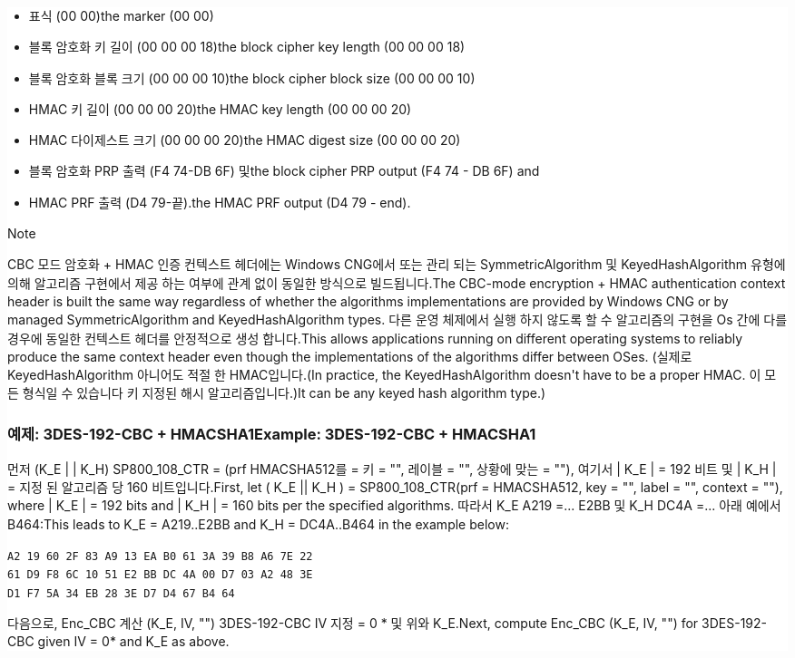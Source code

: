 * <span data-ttu-id="43b77-154">표식 (00 00)</span><span class="sxs-lookup"><span data-stu-id="43b77-154">the marker (00 00)</span></span>

* <span data-ttu-id="43b77-155">블록 암호화 키 길이 (00 00 00 18)</span><span class="sxs-lookup"><span data-stu-id="43b77-155">the block cipher key length (00 00 00 18)</span></span>

* <span data-ttu-id="43b77-156">블록 암호화 블록 크기 (00 00 00 10)</span><span class="sxs-lookup"><span data-stu-id="43b77-156">the block cipher block size (00 00 00 10)</span></span>

* <span data-ttu-id="43b77-157">HMAC 키 길이 (00 00 00 20)</span><span class="sxs-lookup"><span data-stu-id="43b77-157">the HMAC key length (00 00 00 20)</span></span>

* <span data-ttu-id="43b77-158">HMAC 다이제스트 크기 (00 00 00 20)</span><span class="sxs-lookup"><span data-stu-id="43b77-158">the HMAC digest size (00 00 00 20)</span></span>

* <span data-ttu-id="43b77-159">블록 암호화 PRP 출력 (F4 74-DB 6F) 및</span><span class="sxs-lookup"><span data-stu-id="43b77-159">the block cipher PRP output (F4 74 - DB 6F) and</span></span>

* <span data-ttu-id="43b77-160">HMAC PRF 출력 (D4 79-끝).</span><span class="sxs-lookup"><span data-stu-id="43b77-160">the HMAC PRF output (D4 79 - end).</span></span>

> [!NOTE]
> <span data-ttu-id="43b77-161">CBC 모드 암호화 + HMAC 인증 컨텍스트 헤더에는 Windows CNG에서 또는 관리 되는 SymmetricAlgorithm 및 KeyedHashAlgorithm 유형에 의해 알고리즘 구현에서 제공 하는 여부에 관계 없이 동일한 방식으로 빌드됩니다.</span><span class="sxs-lookup"><span data-stu-id="43b77-161">The CBC-mode encryption + HMAC authentication context header is built the same way regardless of whether the algorithms implementations are provided by Windows CNG or by managed SymmetricAlgorithm and KeyedHashAlgorithm types.</span></span> <span data-ttu-id="43b77-162">다른 운영 체제에서 실행 하지 않도록 할 수 알고리즘의 구현을 Os 간에 다를 경우에 동일한 컨텍스트 헤더를 안정적으로 생성 합니다.</span><span class="sxs-lookup"><span data-stu-id="43b77-162">This allows applications running on different operating systems to reliably produce the same context header even though the implementations of the algorithms differ between OSes.</span></span> <span data-ttu-id="43b77-163">(실제로 KeyedHashAlgorithm 아니어도 적절 한 HMAC입니다.</span><span class="sxs-lookup"><span data-stu-id="43b77-163">(In practice, the KeyedHashAlgorithm doesn't have to be a proper HMAC.</span></span> <span data-ttu-id="43b77-164">이 모든 형식일 수 있습니다 키 지정된 해시 알고리즘입니다.)</span><span class="sxs-lookup"><span data-stu-id="43b77-164">It can be any keyed hash algorithm type.)</span></span>

### <a name="example-3des-192-cbc--hmacsha1"></a><span data-ttu-id="43b77-165">예제: 3DES-192-CBC + HMACSHA1</span><span class="sxs-lookup"><span data-stu-id="43b77-165">Example: 3DES-192-CBC + HMACSHA1</span></span>

<span data-ttu-id="43b77-166">먼저 (K_E | | K_H) SP800_108_CTR = (prf HMACSHA512를 = 키 = "", 레이블 = "", 상황에 맞는 = ""), 여기서 | K_E | = 192 비트 및 | K_H | = 지정 된 알고리즘 당 160 비트입니다.</span><span class="sxs-lookup"><span data-stu-id="43b77-166">First, let ( K_E || K_H ) = SP800_108_CTR(prf = HMACSHA512, key = "", label = "", context = ""), where | K_E | = 192 bits and | K_H | = 160 bits per the specified algorithms.</span></span> <span data-ttu-id="43b77-167">따라서 K_E A219 =... E2BB 및 K_H DC4A =... 아래 예에서 B464:</span><span class="sxs-lookup"><span data-stu-id="43b77-167">This leads to K_E = A219..E2BB and K_H = DC4A..B464 in the example below:</span></span>

```
A2 19 60 2F 83 A9 13 EA B0 61 3A 39 B8 A6 7E 22
61 D9 F8 6C 10 51 E2 BB DC 4A 00 D7 03 A2 48 3E
D1 F7 5A 34 EB 28 3E D7 D4 67 B4 64
```

<span data-ttu-id="43b77-168">다음으로, Enc_CBC 계산 (K_E, IV, "") 3DES-192-CBC IV 지정 = 0 \* 및 위와 K_E.</span><span class="sxs-lookup"><span data-stu-id="43b77-168">Next, compute Enc_CBC (K_E, IV, "") for 3DES-192-CBC given IV = 0\* and K_E as above.</span></span>

